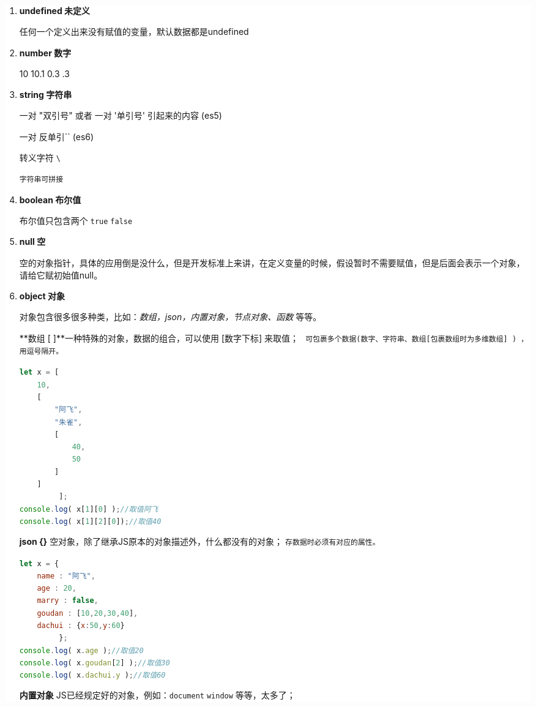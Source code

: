1. **undefined 未定义**

   任何一个定义出来没有赋值的变量，默认数据都是undefined

2. **number 数字**

   10     10.1     0.3     .3      

3. **string 字符串**

   一对 "双引号"  或者 一对 '单引号' 引起来的内容  (es5)

   一对 反单引`` (es6)

   转义字符 `\`

   `字符串可拼接`

4. **boolean 布尔值**

   布尔值只包含两个  `true`  `false`

5. **null 空**

   空的对象指针，具体的应用倒是没什么，但是开发标准上来讲，在定义变量的时候，假设暂时不需要赋值，但是后面会表示一个对象，请给它赋初始值null。

6. **object 对象**

   对象包含很多很多种类，比如：*数组，json，内置对象，节点对象、函数* 等等。

   **数组 [ ]**一种特殊的对象，数据的组合，可以使用 [数字下标] 来取值； ` 可包裹多个数据(数字、字符串、数组[包裹数组时为多维数组] ) ，用逗号隔开。`

   ```js
   let x = [
       10,
       [
           "阿飞",
           "朱雀",
           [
               40,
               50
           ]
       ]
            ];
   console.log( x[1][0] );//取值阿飞
   console.log( x[1][2][0]);//取值40
   ```
   **json {}** 空对象，除了继承JS原本的对象描述外，什么都没有的对象； `存数据时必须有对应的属性。`

    

   ```js
   let x = {
       name : "阿飞",
       age : 20,
       marry : false,
       goudan : [10,20,30,40],
       dachui : {x:50,y:60}
            };   
   console.log( x.age );//取值20
   console.log( x.goudan[2] );//取值30
   console.log( x.dachui.y );//取值60
   ```
   **内置对象** JS已经规定好的对象，例如：`document` `window` 等等，太多了；
